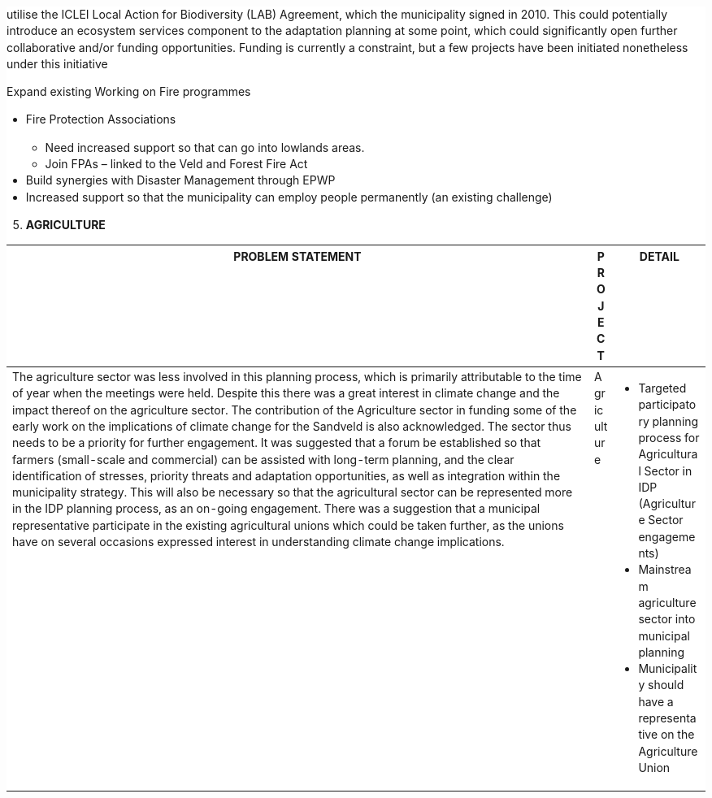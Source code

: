 utilise the ICLEI Local Action for Biodiversity (LAB) Agreement, which the municipality signed in 2010. This could potentially introduce an ecosystem services component to the adaptation planning at some point, which could significantly open further collaborative and/or funding opportunities. Funding is currently a constraint, but a few projects have been initiated nonetheless under this initiative</p></td><td>Expand existing Working on Fire programmes</td><td><ul><li><p>Fire Protection Associations</p><ul><li>Need increased support so that can go into lowlands areas.</li><li>Join FPAs – linked to the Veld and Forest Fire Act</li></ul></li><li>Build synergies with Disaster Management through EPWP</li><li>Increased support so that the municipality can employ people permanently (an existing challenge)</li></ul></td></tr></tbody></table>

5. **AGRICULTURE**

<table data-card-size="large" data-view="cards"><thead><tr><th>PROBLEM STATEMENT</th><th>PROJECT</th><th>DETAIL</th></tr></thead><tbody><tr><td>The agriculture sector was less involved in this planning process, which is primarily attributable to the time of year when the meetings were held. Despite this there was a great interest in climate change and the impact thereof on the agriculture sector. The contribution of the Agriculture sector in funding some of the early work on the implications of climate change for the Sandveld is also acknowledged. The sector thus needs to be a priority for further engagement. It was suggested that a forum be established so that farmers (small-scale and commercial) can be assisted with long-term planning, and the clear identification of stresses, priority threats and adaptation opportunities, as well as integration within the municipality strategy. This will also be necessary so that the agricultural sector can be represented more in the IDP planning process, as an on-going engagement. There was a suggestion that a municipal representative participate in the existing agricultural unions which could be taken further, as the unions have on several occasions expressed interest in understanding climate change implications.</td><td>Agriculture</td><td><ul><li>Targeted participatory planning process for Agricultural Sector in IDP (Agriculture Sector engagements)</li><li>Mainstream agriculture sector into municipal planning</li><li>Municipality should have a representative on the Agriculture Union</li></ul></td></tr></tbody></table>
